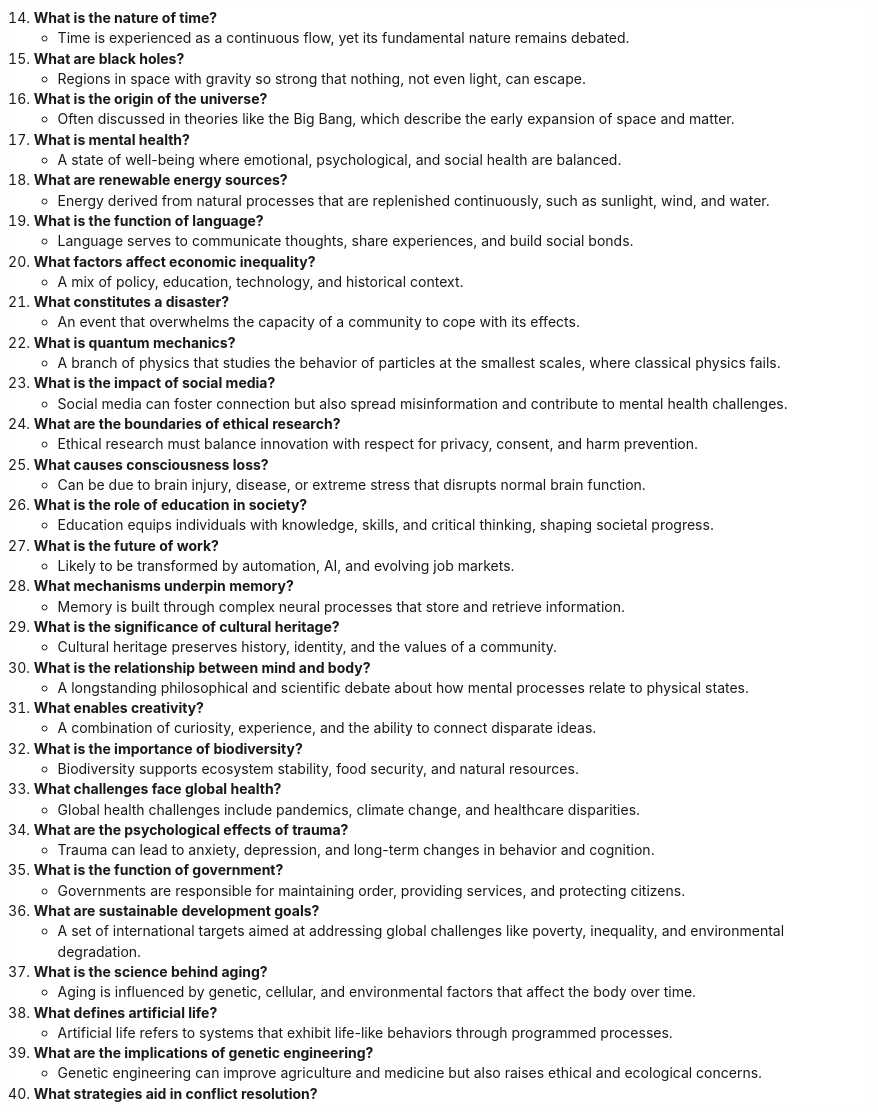 14. **What is the nature of time?**
    *   Time is experienced as a continuous flow, yet its fundamental nature remains debated.
15. **What are black holes?**
    *   Regions in space with gravity so strong that nothing, not even light, can escape.
16. **What is the origin of the universe?**
    *   Often discussed in theories like the Big Bang, which describe the early expansion of space and matter.
17. **What is mental health?**
    *   A state of well-being where emotional, psychological, and social health are balanced.
18. **What are renewable energy sources?**
    *   Energy derived from natural processes that are replenished continuously, such as sunlight, wind, and water.
19. **What is the function of language?**
    *   Language serves to communicate thoughts, share experiences, and build social bonds.
20. **What factors affect economic inequality?**
    *   A mix of policy, education, technology, and historical context.
21. **What constitutes a disaster?**
    *   An event that overwhelms the capacity of a community to cope with its effects.
22. **What is quantum mechanics?**
    *   A branch of physics that studies the behavior of particles at the smallest scales, where classical physics fails.
23. **What is the impact of social media?**
    *   Social media can foster connection but also spread misinformation and contribute to mental health challenges.
24. **What are the boundaries of ethical research?**
    *   Ethical research must balance innovation with respect for privacy, consent, and harm prevention.
25. **What causes consciousness loss?**
    *   Can be due to brain injury, disease, or extreme stress that disrupts normal brain function.
26. **What is the role of education in society?**
    *   Education equips individuals with knowledge, skills, and critical thinking, shaping societal progress.
27. **What is the future of work?**
    *   Likely to be transformed by automation, AI, and evolving job markets.
28. **What mechanisms underpin memory?**
    *   Memory is built through complex neural processes that store and retrieve information.
29. **What is the significance of cultural heritage?**
    *   Cultural heritage preserves history, identity, and the values of a community.
30. **What is the relationship between mind and body?**
    *   A longstanding philosophical and scientific debate about how mental processes relate to physical states.
31. **What enables creativity?**
    *   A combination of curiosity, experience, and the ability to connect disparate ideas.
32. **What is the importance of biodiversity?**
    *   Biodiversity supports ecosystem stability, food security, and natural resources.
33. **What challenges face global health?**
    *   Global health challenges include pandemics, climate change, and healthcare disparities.
34. **What are the psychological effects of trauma?**
    *   Trauma can lead to anxiety, depression, and long-term changes in behavior and cognition.
35. **What is the function of government?**
    *   Governments are responsible for maintaining order, providing services, and protecting citizens.
36. **What are sustainable development goals?**
    *   A set of international targets aimed at addressing global challenges like poverty, inequality, and environmental degradation.
37. **What is the science behind aging?**
    *   Aging is influenced by genetic, cellular, and environmental factors that affect the body over time.
38. **What defines artificial life?**
    *   Artificial life refers to systems that exhibit life-like behaviors through programmed processes.
39. **What are the implications of genetic engineering?**
    *   Genetic engineering can improve agriculture and medicine but also raises ethical and ecological concerns.
40. **What strategies aid in conflict resolution?**
